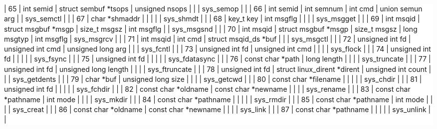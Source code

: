 | 65   | int semid                         | struct sembuf *tsops                  | unsigned nsops                        |                                       |                                      | sys_semop                  |                     |
| 66   | int semid                         | int semnum                            | int cmd                               | union semun arg                       |                                      | sys_semctl                 |                     |
| 67   | char *shmaddr                     |                                       |                                       |                                       |                                      | sys_shmdt                  |                     |
| 68   | key_t key                         | int msgflg                            |                                       |                                       |                                      | sys_msgget                 |                     |
| 69   | int msqid                         | struct msgbuf *msgp                   | size_t msgsz                          | int msgflg                            |                                      | sys_msgsnd                 |                     |
| 70   | int msqid                         | struct msgbuf *msgp                   | size_t msgsz                          | long msgtyp                           | int msgflg                           | sys_msgrcv                 |                     |
| 71   | int msqid                         | int cmd                               | struct msqid_ds *buf                  |                                       |                                      | sys_msgctl                 |                     |
| 72   | unsigned int fd                   | unsigned int cmd                      | unsigned long arg                     |                                       |                                      | sys_fcntl                  |                     |
| 73   | unsigned int fd                   | unsigned int cmd                      |                                       |                                       |                                      | sys_flock                  |                     |
| 74   | unsigned int fd                   |                                       |                                       |                                       |                                      | sys_fsync                  |                     |
| 75   | unsigned int fd                   |                                       |                                       |                                       |                                      | sys_fdatasync              |                     |
| 76   | const char *path                  | long length                           |                                       |                                       |                                      | sys_truncate               |                     |
| 77   | unsigned int fd                   | unsigned long length                  |                                       |                                       |                                      | sys_ftruncate              |                     |
| 78   | unsigned int fd                   | struct linux_dirent *dirent           | unsigned int count                    |                                       |                                      | sys_getdents               |                     |
| 79   | char *buf                         | unsigned long size                    |                                       |                                       |                                      | sys_getcwd                 |                     |
| 80   | const char *filename              |                                       |                                       |                                       |                                      | sys_chdir                  |                     |
| 81   | unsigned int fd                   |                                       |                                       |                                       |                                      | sys_fchdir                 |                     |
| 82   | const char *oldname               | const char *newname                   |                                       |                                       |                                      | sys_rename                 |                     |
| 83   | const char *pathname              | int mode                              |                                       |                                       |                                      | sys_mkdir                  |                     |
| 84   | const char *pathname              |                                       |                                       |                                       |                                      | sys_rmdir                  |                     |
| 85   | const char *pathname              | int mode                              |                                       |                                       |                                      | sys_creat                  |                     |
| 86   | const char *oldname               | const char *newname                   |                                       |                                       |                                      | sys_link                   |                     |
| 87   | const char *pathname              |                                       |                                       |                                       |                                      | sys_unlink                 |                     |